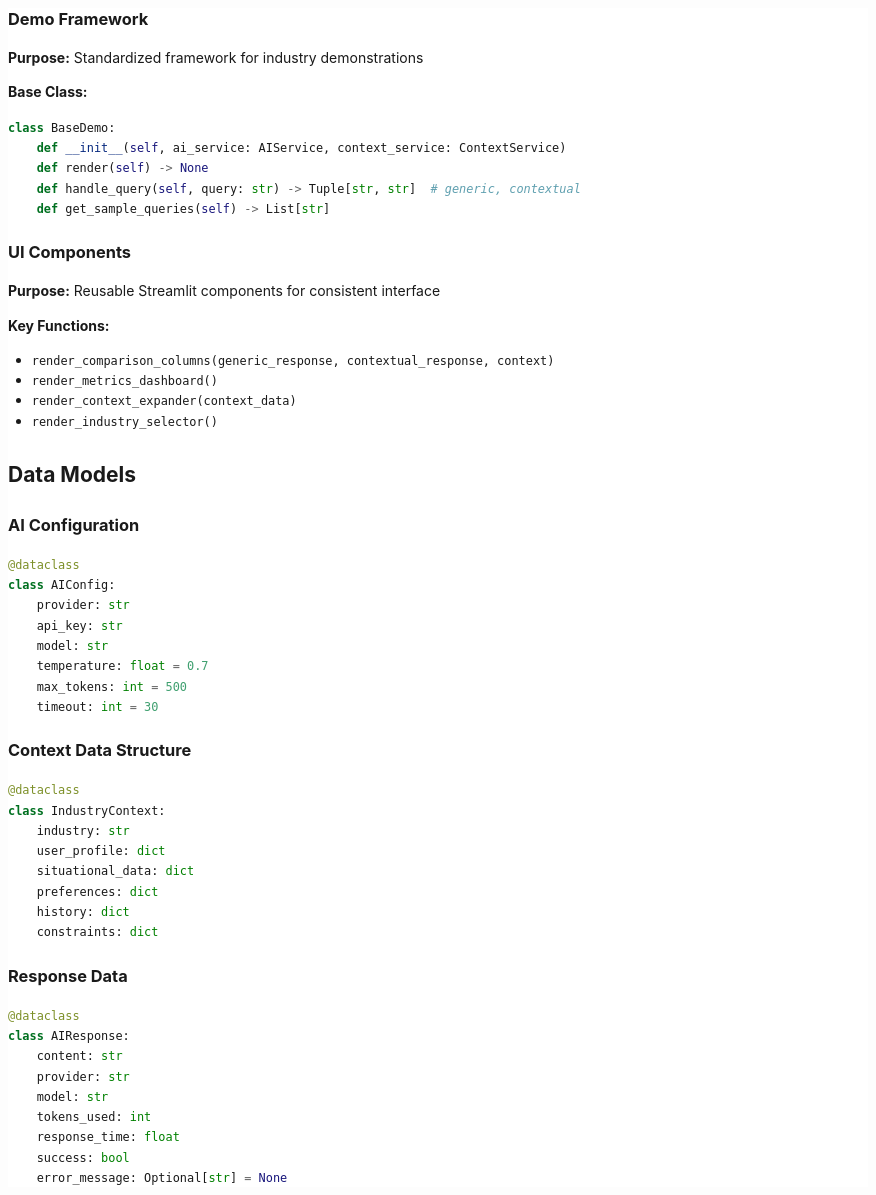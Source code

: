 ### Demo Framework

**Purpose:** Standardized framework for industry demonstrations

**Base Class:**
```python
class BaseDemo:
    def __init__(self, ai_service: AIService, context_service: ContextService)
    def render(self) -> None
    def handle_query(self, query: str) -> Tuple[str, str]  # generic, contextual
    def get_sample_queries(self) -> List[str]
```

### UI Components

**Purpose:** Reusable Streamlit components for consistent interface

**Key Functions:**
- `render_comparison_columns(generic_response, contextual_response, context)`
- `render_metrics_dashboard()`
- `render_context_expander(context_data)`
- `render_industry_selector()`

## Data Models

### AI Configuration
```python
@dataclass
class AIConfig:
    provider: str
    api_key: str
    model: str
    temperature: float = 0.7
    max_tokens: int = 500
    timeout: int = 30
```

### Context Data Structure
```python
@dataclass
class IndustryContext:
    industry: str
    user_profile: dict
    situational_data: dict
    preferences: dict
    history: dict
    constraints: dict
```

### Response Data
```python
@dataclass
class AIResponse:
    content: str
    provider: str
    model: str
    tokens_used: int
    response_time: float
    success: bool
    error_message: Optional[str] = None
```
